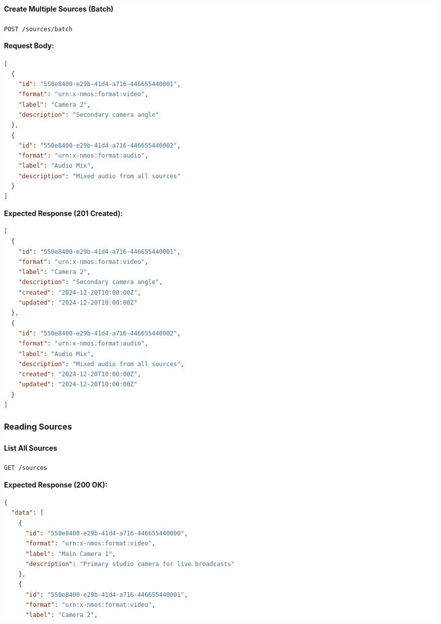 #### Create Multiple Sources (Batch)
```bash
POST /sources/batch
```

**Request Body:**
```json
[
  {
    "id": "550e8400-e29b-41d4-a716-446655440001",
    "format": "urn:x-nmos:format:video",
    "label": "Camera 2",
    "description": "Secondary camera angle"
  },
  {
    "id": "550e8400-e29b-41d4-a716-446655440002",
    "format": "urn:x-nmos:format:audio",
    "label": "Audio Mix",
    "description": "Mixed audio from all sources"
  }
]
```

**Expected Response (201 Created):**
```json
[
  {
    "id": "550e8400-e29b-41d4-a716-446655440001",
    "format": "urn:x-nmos:format:video",
    "label": "Camera 2",
    "description": "Secondary camera angle",
    "created": "2024-12-20T10:00:00Z",
    "updated": "2024-12-20T10:00:00Z"
  },
  {
    "id": "550e8400-e29b-41d4-a716-446655440002",
    "format": "urn:x-nmos:format:audio",
    "label": "Audio Mix",
    "description": "Mixed audio from all sources",
    "created": "2024-12-20T10:00:00Z",
    "updated": "2024-12-20T10:00:00Z"
  }
]
```

### Reading Sources

#### List All Sources
```bash
GET /sources
```

**Expected Response (200 OK):**
```json
{
  "data": [
    {
      "id": "550e8400-e29b-41d4-a716-446655440000",
      "format": "urn:x-nmos:format:video",
      "label": "Main Camera 1",
      "description": "Primary studio camera for live broadcasts"
    },
    {
      "id": "550e8400-e29b-41d4-a716-446655440001",
      "format": "urn:x-nmos:format:video",
      "label": "Camera 2",
```
